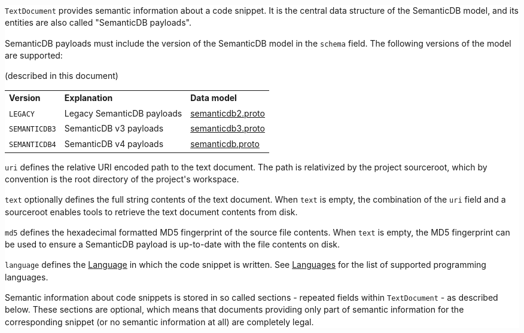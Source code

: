 `TextDocument` provides semantic information about a code snippet.
It is the central data structure of the SemanticDB model, and its entities
are also called "SemanticDB payloads".

SemanticDB payloads must include the version of the SemanticDB model in the
`schema` field. The following versions of the model are supported:

<table>
  <tr>
    <td><b>Version</b></td>
    <td><b>Explanation</b></td>
    <td><b>Data model<b></td>
  </tr>
  <tr>
    <td><code>LEGACY<code></td>
    <td>Legacy SemanticDB payloads</td>
    <td><a href="https://github.com/scalameta/scalameta/blob/v3.0.0/semanticdb/semanticdb2/semanticdb2.proto">semanticdb2.proto</a></td>
  </tr>
  <tr>
    <td><code>SEMANTICDB3</code></td>
    <td>SemanticDB v3 payloads</td>
    <td><a href="https://github.com/scalameta/scalameta/blob/v3.7.4/semanticdb/semanticdb3/semanticdb3.proto">semanticdb3.proto</a></td>
  </tr>
  <tr>
    <td><code>SEMANTICDB4</code></td>
    <td>SemanticDB v4 payloads</td>
    <td><a href="https://github.com/scalameta/scalameta/blob/master/semanticdb/semanticdb/semanticdb.proto">semanticdb.proto</a></td> (described in this document)
  </tr>
</table>

`uri` defines the relative URI encoded path to the text document. The path is
relativized by the project sourceroot, which by convention is the root directory
of the project's workspace.

`text` optionally defines the full string contents of the text document. When
`text` is empty, the combination of the `uri` field and a sourceroot enables
tools to retrieve the text document contents from disk.

`md5` defines the hexadecimal formatted MD5 fingerprint of the source file
contents. When `text` is empty, the MD5 fingerprint can be used to ensure
a SemanticDB payload is up-to-date with the file contents on disk.

`language` defines the [Language](#language) in which the code snippet
is written. See [Languages](#languages) for the list of supported programming
languages.

Semantic information about code snippets is stored in so called sections -
repeated fields within `TextDocument` - as described below.
These sections are optional, which means that documents providing only part
of semantic information for the corresponding snippet
(or no semantic information at all) are completely legal.
